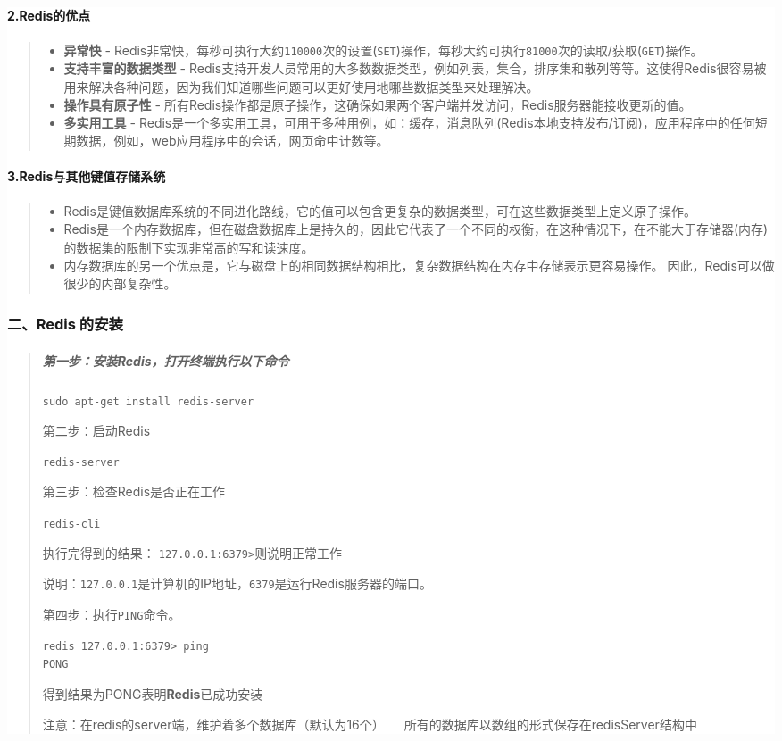 
#### 2.Redis的优点

> - **异常快** - Redis非常快，每秒可执行大约`110000`次的设置(`SET`)操作，每秒大约可执行`81000`次的读取/获取(`GET`)操作。
> - **支持丰富的数据类型** - Redis支持开发人员常用的大多数数据类型，例如列表，集合，排序集和散列等等。这使得Redis很容易被用来解决各种问题，因为我们知道哪些问题可以更好使用地哪些数据类型来处理解决。
> - **操作具有原子性** - 所有Redis操作都是原子操作，这确保如果两个客户端并发访问，Redis服务器能接收更新的值。
> - **多实用工具** - Redis是一个多实用工具，可用于多种用例，如：缓存，消息队列(Redis本地支持发布/订阅)，应用程序中的任何短期数据，例如，web应用程序中的会话，网页命中计数等。
>

#### 3.Redis与其他键值存储系统

> - Redis是键值数据库系统的不同进化路线，它的值可以包含更复杂的数据类型，可在这些数据类型上定义原子操作。
> - Redis是一个内存数据库，但在磁盘数据库上是持久的，因此它代表了一个不同的权衡，在这种情况下，在不能大于存储器(内存)的数据集的限制下实现非常高的写和读速度。
> - 内存数据库的另一个优点是，它与磁盘上的相同数据结构相比，复杂数据结构在内存中存储表示更容易操作。 因此，Redis可以做很少的内部复杂性。

### 二、Redis 的安装

> ##### 第一步：安装Redis，打开终端执行以下命令
>
> ```
> sudo apt-get install redis-server
> ```
>
> 第二步：启动Redis
>
> ```
> redis-server
> ```
>
> 第三步：检查Redis是否正在工作
>
> ```
> redis-cli
> ```
>
> 执行完得到的结果： `127.0.0.1:6379>`则说明正常工作
>
> 说明：`127.0.0.1`是计算机的IP地址，`6379`是运行Redis服务器的端口。 
>
> 第四步：执行`PING`命令。
>
> ```
> redis 127.0.0.1:6379> ping 
> PONG
> ```
>
> 得到结果为PONG表明**Redis**已成功安装
>
> 注意：在redis的server端，维护着多个数据库（默认为16个）
> 　        所有的数据库以数组的形式保存在redisServer结构中
